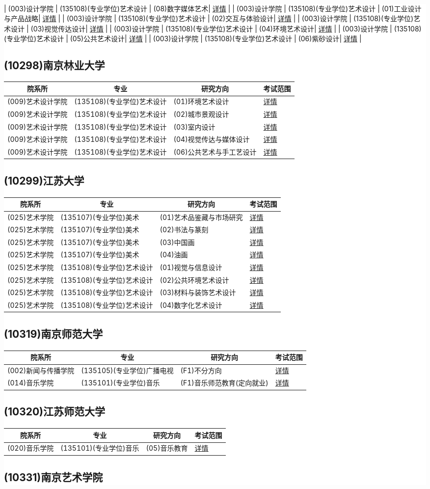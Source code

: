  | (003)设计学院 | (135108)(专业学位)艺术设计 | (08)数字媒体艺术| [详情](https://yz.chsi.com.cn/zsml/kskm.jsp?id=1029521003135108082) |
 | (003)设计学院 | (135108)(专业学位)艺术设计 | (01)工业设计与产品战略| [详情](https://yz.chsi.com.cn/zsml/kskm.jsp?id=1029523003135108012) |
 | (003)设计学院 | (135108)(专业学位)艺术设计 | (02)交互与体验设计| [详情](https://yz.chsi.com.cn/zsml/kskm.jsp?id=1029523003135108022) |
 | (003)设计学院 | (135108)(专业学位)艺术设计 | (03)视觉传达设计| [详情](https://yz.chsi.com.cn/zsml/kskm.jsp?id=1029523003135108032) |
 | (003)设计学院 | (135108)(专业学位)艺术设计 | (04)环境艺术设计| [详情](https://yz.chsi.com.cn/zsml/kskm.jsp?id=1029523003135108042) |
 | (003)设计学院 | (135108)(专业学位)艺术设计 | (05)公共艺术设计| [详情](https://yz.chsi.com.cn/zsml/kskm.jsp?id=1029523003135108052) |
 | (003)设计学院 | (135108)(专业学位)艺术设计 | (06)紫砂设计| [详情](https://yz.chsi.com.cn/zsml/kskm.jsp?id=1029523003135108062) |
## (10298)南京林业大学
| 院系所   |  专业  |  研究方向  |   考试范围 |  
| - | - | - |  - |   
 | (009)艺术设计学院 | (135108)(专业学位)艺术设计 | (01)环境艺术设计| [详情](https://yz.chsi.com.cn/zsml/kskm.jsp?id=1029821009135108012) |
 | (009)艺术设计学院 | (135108)(专业学位)艺术设计 | (02)城市景观设计| [详情](https://yz.chsi.com.cn/zsml/kskm.jsp?id=1029821009135108022) |
 | (009)艺术设计学院 | (135108)(专业学位)艺术设计 | (03)室内设计| [详情](https://yz.chsi.com.cn/zsml/kskm.jsp?id=1029821009135108032) |
 | (009)艺术设计学院 | (135108)(专业学位)艺术设计 | (04)视觉传达与媒体设计| [详情](https://yz.chsi.com.cn/zsml/kskm.jsp?id=1029821009135108042) |
 | (009)艺术设计学院 | (135108)(专业学位)艺术设计 | (06)公共艺术与手工艺设计| [详情](https://yz.chsi.com.cn/zsml/kskm.jsp?id=1029821009135108062) |
## (10299)江苏大学
| 院系所   |  专业  |  研究方向  |   考试范围 |  
| - | - | - |  - |   
 | (025)艺术学院 | (135107)(专业学位)美术 | (01)艺术品鉴藏与市场研究| [详情](https://yz.chsi.com.cn/zsml/kskm.jsp?id=1029921025135107012) |
 | (025)艺术学院 | (135107)(专业学位)美术 | (02)书法与篆刻| [详情](https://yz.chsi.com.cn/zsml/kskm.jsp?id=1029921025135107022) |
 | (025)艺术学院 | (135107)(专业学位)美术 | (03)中国画| [详情](https://yz.chsi.com.cn/zsml/kskm.jsp?id=1029921025135107032) |
 | (025)艺术学院 | (135107)(专业学位)美术 | (04)油画| [详情](https://yz.chsi.com.cn/zsml/kskm.jsp?id=1029921025135107042) |
 | (025)艺术学院 | (135108)(专业学位)艺术设计 | (01)视觉与信息设计| [详情](https://yz.chsi.com.cn/zsml/kskm.jsp?id=1029921025135108012) |
 | (025)艺术学院 | (135108)(专业学位)艺术设计 | (02)公共环境艺术设计| [详情](https://yz.chsi.com.cn/zsml/kskm.jsp?id=1029921025135108022) |
 | (025)艺术学院 | (135108)(专业学位)艺术设计 | (03)材料与装饰艺术设计| [详情](https://yz.chsi.com.cn/zsml/kskm.jsp?id=1029921025135108032) |
 | (025)艺术学院 | (135108)(专业学位)艺术设计 | (04)数字化艺术设计| [详情](https://yz.chsi.com.cn/zsml/kskm.jsp?id=1029921025135108042) |
## (10319)南京师范大学
| 院系所   |  专业  |  研究方向  |   考试范围 |  
| - | - | - |  - |   
 | (002)新闻与传播学院 | (135105)(专业学位)广播电视 | (F1)不分方向| [详情](https://yz.chsi.com.cn/zsml/kskm.jsp?id=1031921002135105F12) |
 | (014)音乐学院 | (135101)(专业学位)音乐 | (F1)音乐师范教育(定向就业)| [详情](https://yz.chsi.com.cn/zsml/kskm.jsp?id=1031921014135101F12) |
## (10320)江苏师范大学
| 院系所   |  专业  |  研究方向  |   考试范围 |  
| - | - | - |  - |   
 | (020)音乐学院 | (135101)(专业学位)音乐 | (05)音乐教育| [详情](https://yz.chsi.com.cn/zsml/kskm.jsp?id=1032021020135101052) |
## (10331)南京艺术学院
